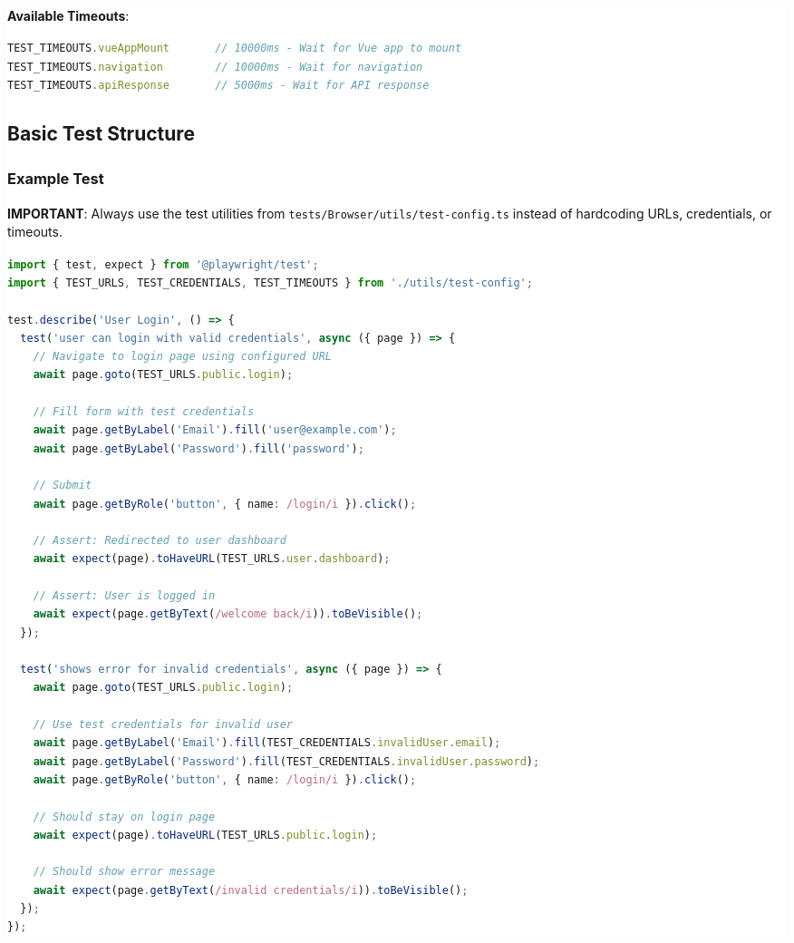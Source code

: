**Available Timeouts**:
```typescript
TEST_TIMEOUTS.vueAppMount       // 10000ms - Wait for Vue app to mount
TEST_TIMEOUTS.navigation        // 10000ms - Wait for navigation
TEST_TIMEOUTS.apiResponse       // 5000ms - Wait for API response
```

## Basic Test Structure

### Example Test

**IMPORTANT**: Always use the test utilities from `tests/Browser/utils/test-config.ts` instead of hardcoding URLs, credentials, or timeouts.

```typescript
import { test, expect } from '@playwright/test';
import { TEST_URLS, TEST_CREDENTIALS, TEST_TIMEOUTS } from './utils/test-config';

test.describe('User Login', () => {
  test('user can login with valid credentials', async ({ page }) => {
    // Navigate to login page using configured URL
    await page.goto(TEST_URLS.public.login);

    // Fill form with test credentials
    await page.getByLabel('Email').fill('user@example.com');
    await page.getByLabel('Password').fill('password');

    // Submit
    await page.getByRole('button', { name: /login/i }).click();

    // Assert: Redirected to user dashboard
    await expect(page).toHaveURL(TEST_URLS.user.dashboard);

    // Assert: User is logged in
    await expect(page.getByText(/welcome back/i)).toBeVisible();
  });

  test('shows error for invalid credentials', async ({ page }) => {
    await page.goto(TEST_URLS.public.login);

    // Use test credentials for invalid user
    await page.getByLabel('Email').fill(TEST_CREDENTIALS.invalidUser.email);
    await page.getByLabel('Password').fill(TEST_CREDENTIALS.invalidUser.password);
    await page.getByRole('button', { name: /login/i }).click();

    // Should stay on login page
    await expect(page).toHaveURL(TEST_URLS.public.login);

    // Should show error message
    await expect(page.getByText(/invalid credentials/i)).toBeVisible();
  });
});
```
